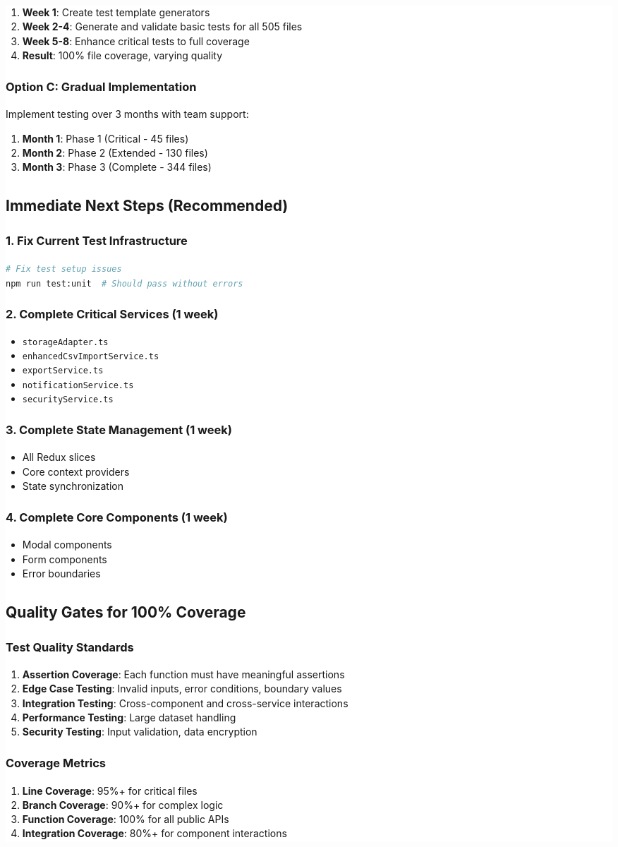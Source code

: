 1. **Week 1**: Create test template generators
2. **Week 2-4**: Generate and validate basic tests for all 505 files
3. **Week 5-8**: Enhance critical tests to full coverage
4. **Result**: 100% file coverage, varying quality

### Option C: Gradual Implementation
Implement testing over 3 months with team support:

1. **Month 1**: Phase 1 (Critical - 45 files)
2. **Month 2**: Phase 2 (Extended - 130 files)
3. **Month 3**: Phase 3 (Complete - 344 files)

## Immediate Next Steps (Recommended)

### 1. Fix Current Test Infrastructure
```bash
# Fix test setup issues
npm run test:unit  # Should pass without errors
```

### 2. Complete Critical Services (1 week)
- `storageAdapter.ts`
- `enhancedCsvImportService.ts`
- `exportService.ts`
- `notificationService.ts`
- `securityService.ts`

### 3. Complete State Management (1 week)
- All Redux slices
- Core context providers
- State synchronization

### 4. Complete Core Components (1 week)
- Modal components
- Form components
- Error boundaries

## Quality Gates for 100% Coverage

### Test Quality Standards
1. **Assertion Coverage**: Each function must have meaningful assertions
2. **Edge Case Testing**: Invalid inputs, error conditions, boundary values
3. **Integration Testing**: Cross-component and cross-service interactions
4. **Performance Testing**: Large dataset handling
5. **Security Testing**: Input validation, data encryption

### Coverage Metrics
1. **Line Coverage**: 95%+ for critical files
2. **Branch Coverage**: 90%+ for complex logic
3. **Function Coverage**: 100% for all public APIs
4. **Integration Coverage**: 80%+ for component interactions
